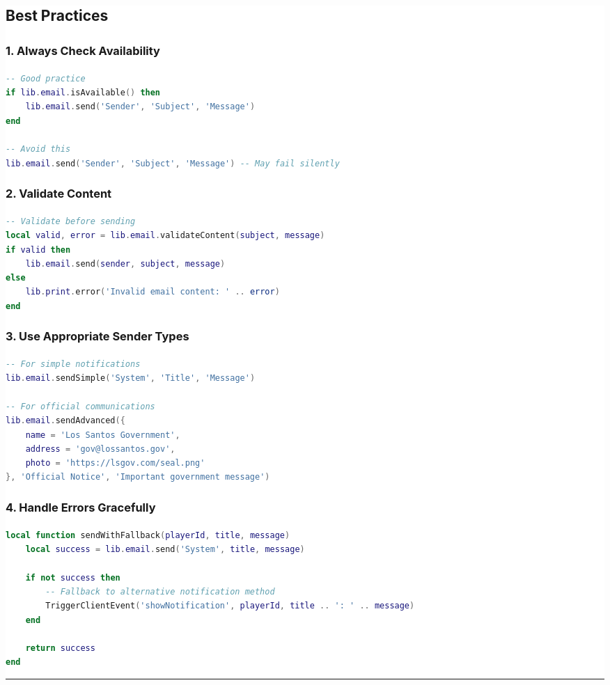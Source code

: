 
## Best Practices

### 1. **Always Check Availability**
```lua
-- Good practice
if lib.email.isAvailable() then
    lib.email.send('Sender', 'Subject', 'Message')
end

-- Avoid this
lib.email.send('Sender', 'Subject', 'Message') -- May fail silently
```

### 2. **Validate Content**
```lua
-- Validate before sending
local valid, error = lib.email.validateContent(subject, message)
if valid then
    lib.email.send(sender, subject, message)
else
    lib.print.error('Invalid email content: ' .. error)
end
```

### 3. **Use Appropriate Sender Types**
```lua
-- For simple notifications
lib.email.sendSimple('System', 'Title', 'Message')

-- For official communications
lib.email.sendAdvanced({
    name = 'Los Santos Government',
    address = 'gov@lossantos.gov',
    photo = 'https://lsgov.com/seal.png'
}, 'Official Notice', 'Important government message')
```

### 4. **Handle Errors Gracefully**
```lua
local function sendWithFallback(playerId, title, message)
    local success = lib.email.send('System', title, message)
    
    if not success then
        -- Fallback to alternative notification method
        TriggerClientEvent('showNotification', playerId, title .. ': ' .. message)
    end
    
    return success
end
```

---